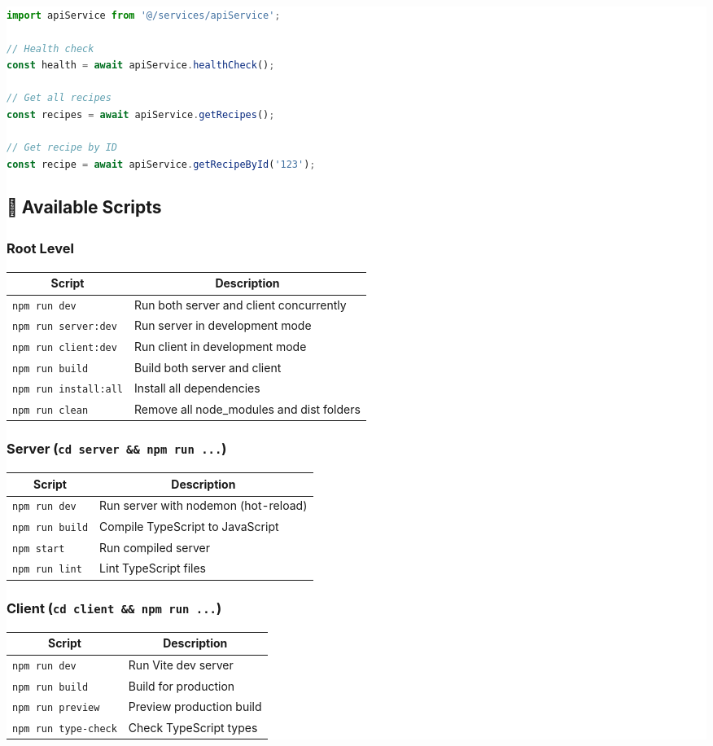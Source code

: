 ```typescript
import apiService from '@/services/apiService';

// Health check
const health = await apiService.healthCheck();

// Get all recipes
const recipes = await apiService.getRecipes();

// Get recipe by ID
const recipe = await apiService.getRecipeById('123');
```

## 🔧 Available Scripts

### Root Level

| Script | Description |
|--------|-------------|
| `npm run dev` | Run both server and client concurrently |
| `npm run server:dev` | Run server in development mode |
| `npm run client:dev` | Run client in development mode |
| `npm run build` | Build both server and client |
| `npm run install:all` | Install all dependencies |
| `npm run clean` | Remove all node_modules and dist folders |

### Server (`cd server && npm run ...`)

| Script | Description |
|--------|-------------|
| `npm run dev` | Run server with nodemon (hot-reload) |
| `npm run build` | Compile TypeScript to JavaScript |
| `npm start` | Run compiled server |
| `npm run lint` | Lint TypeScript files |

### Client (`cd client && npm run ...`)

| Script | Description |
|--------|-------------|
| `npm run dev` | Run Vite dev server |
| `npm run build` | Build for production |
| `npm run preview` | Preview production build |
| `npm run type-check` | Check TypeScript types |
